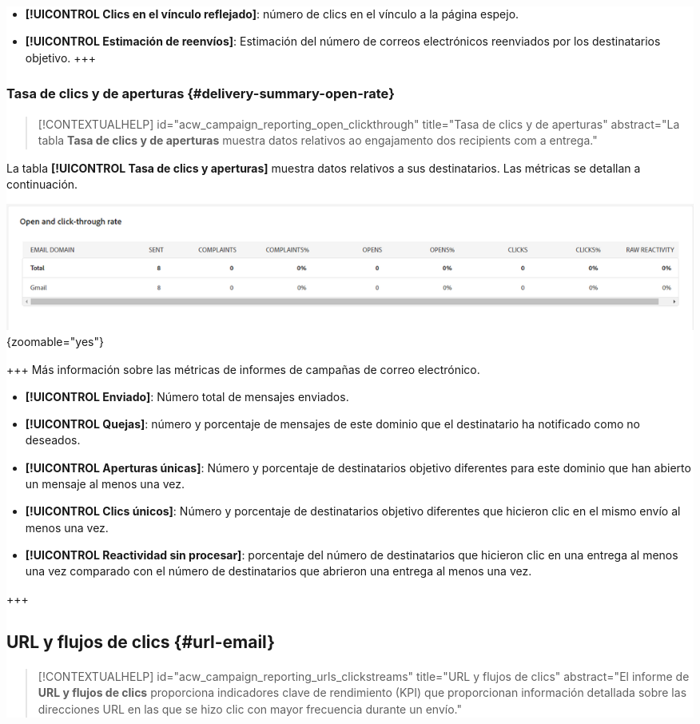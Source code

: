 * **[!UICONTROL Clics en el vínculo reflejado]**: número de clics en el vínculo a la página espejo.

* **[!UICONTROL Estimación de reenvíos]**: Estimación del número de correos electrónicos reenviados por los destinatarios objetivo.
+++

### Tasa de clics y de aperturas {#delivery-summary-open-rate}

>[!CONTEXTUALHELP]
>id="acw_campaign_reporting_open_clickthrough"
>title="Tasa de clics y de aperturas"
>abstract="La tabla **Tasa de clics y de aperturas** muestra datos relativos ao engajamento dos recipients com a entrega."

La tabla **[!UICONTROL Tasa de clics y aperturas]** muestra datos relativos a sus destinatarios. Las métricas se detallan a continuación.

![Captura de pantalla de la tabla de tasas de pulsaciones y aperturas](assets/campaign_report_email_8.png){zoomable="yes"}

+++ Más información sobre las métricas de informes de campañas de correo electrónico.

* **[!UICONTROL Enviado]**: Número total de mensajes enviados.

* **[!UICONTROL Quejas]**: número y porcentaje de mensajes de este dominio que el destinatario ha notificado como no deseados.

* **[!UICONTROL Aperturas únicas]**: Número y porcentaje de destinatarios objetivo diferentes para este dominio que han abierto un mensaje al menos una vez.

* **[!UICONTROL Clics únicos]**: Número y porcentaje de destinatarios objetivo diferentes que hicieron clic en el mismo envío al menos una vez.

* **[!UICONTROL Reactividad sin procesar]**: porcentaje del número de destinatarios que hicieron clic en una entrega al menos una vez comparado con el número de destinatarios que abrieron una entrega al menos una vez.

+++

## URL y flujos de clics {#url-email}

>[!CONTEXTUALHELP]
>id="acw_campaign_reporting_urls_clickstreams"
>title="URL y flujos de clics"
>abstract="El informe de **URL y flujos de clics** proporciona indicadores clave de rendimiento (KPI) que proporcionan información detallada sobre las direcciones URL en las que se hizo clic con mayor frecuencia durante un envío."

